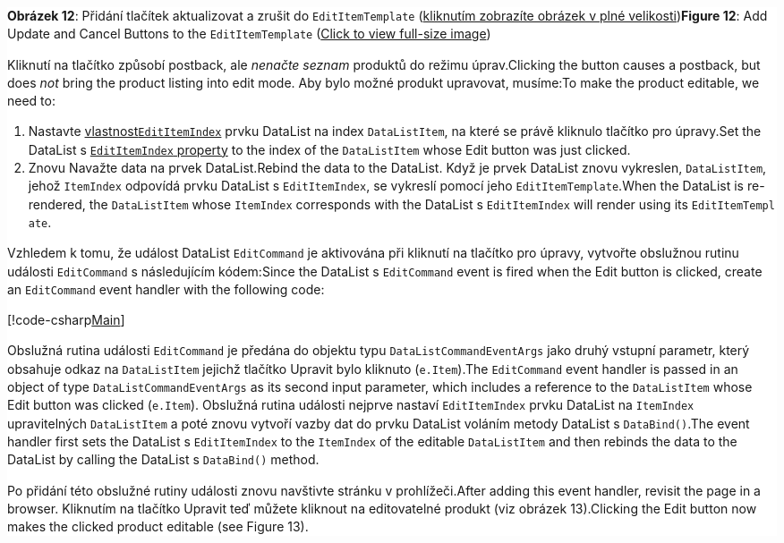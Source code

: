 <span data-ttu-id="5a80c-251">**Obrázek 12**: Přidání tlačítek aktualizovat a zrušit do `EditItemTemplate` ([kliknutím zobrazíte obrázek v plné velikosti](an-overview-of-editing-and-deleting-data-in-the-datalist-cs/_static/image30.png))</span><span class="sxs-lookup"><span data-stu-id="5a80c-251">**Figure 12**: Add Update and Cancel Buttons to the `EditItemTemplate` ([Click to view full-size image](an-overview-of-editing-and-deleting-data-in-the-datalist-cs/_static/image30.png))</span></span>

<span data-ttu-id="5a80c-252">Kliknutí na tlačítko způsobí postback, ale *nenačte seznam* produktů do režimu úprav.</span><span class="sxs-lookup"><span data-stu-id="5a80c-252">Clicking the button causes a postback, but does *not* bring the product listing into edit mode.</span></span> <span data-ttu-id="5a80c-253">Aby bylo možné produkt upravovat, musíme:</span><span class="sxs-lookup"><span data-stu-id="5a80c-253">To make the product editable, we need to:</span></span>

1. <span data-ttu-id="5a80c-254">Nastavte [vlastnost`EditItemIndex`](https://msdn.microsoft.com/library/system.web.ui.webcontrols.datalist.edititemindex.aspx) prvku DataList na index `DataListItem`, na které se právě kliknulo tlačítko pro úpravy.</span><span class="sxs-lookup"><span data-stu-id="5a80c-254">Set the DataList s [`EditItemIndex` property](https://msdn.microsoft.com/library/system.web.ui.webcontrols.datalist.edititemindex.aspx) to the index of the `DataListItem` whose Edit button was just clicked.</span></span>
2. <span data-ttu-id="5a80c-255">Znovu Navažte data na prvek DataList.</span><span class="sxs-lookup"><span data-stu-id="5a80c-255">Rebind the data to the DataList.</span></span> <span data-ttu-id="5a80c-256">Když je prvek DataList znovu vykreslen, `DataListItem`, jehož `ItemIndex` odpovídá prvku DataList s `EditItemIndex`, se vykreslí pomocí jeho `EditItemTemplate`.</span><span class="sxs-lookup"><span data-stu-id="5a80c-256">When the DataList is re-rendered, the `DataListItem` whose `ItemIndex` corresponds with the DataList s `EditItemIndex` will render using its `EditItemTemplate`.</span></span>

<span data-ttu-id="5a80c-257">Vzhledem k tomu, že událost DataList `EditCommand` je aktivována při kliknutí na tlačítko pro úpravy, vytvořte obslužnou rutinu události `EditCommand` s následujícím kódem:</span><span class="sxs-lookup"><span data-stu-id="5a80c-257">Since the DataList s `EditCommand` event is fired when the Edit button is clicked, create an `EditCommand` event handler with the following code:</span></span>

[!code-csharp[Main](an-overview-of-editing-and-deleting-data-in-the-datalist-cs/samples/sample4.cs)]

<span data-ttu-id="5a80c-258">Obslužná rutina události `EditCommand` je předána do objektu typu `DataListCommandEventArgs` jako druhý vstupní parametr, který obsahuje odkaz na `DataListItem` jejichž tlačítko Upravit bylo kliknuto (`e.Item`).</span><span class="sxs-lookup"><span data-stu-id="5a80c-258">The `EditCommand` event handler is passed in an object of type `DataListCommandEventArgs` as its second input parameter, which includes a reference to the `DataListItem` whose Edit button was clicked (`e.Item`).</span></span> <span data-ttu-id="5a80c-259">Obslužná rutina události nejprve nastaví `EditItemIndex` prvku DataList na `ItemIndex` upravitelných `DataListItem` a poté znovu vytvoří vazby dat do prvku DataList voláním metody DataList s `DataBind()`.</span><span class="sxs-lookup"><span data-stu-id="5a80c-259">The event handler first sets the DataList s `EditItemIndex` to the `ItemIndex` of the editable `DataListItem` and then rebinds the data to the DataList by calling the DataList s `DataBind()` method.</span></span>

<span data-ttu-id="5a80c-260">Po přidání této obslužné rutiny události znovu navštivte stránku v prohlížeči.</span><span class="sxs-lookup"><span data-stu-id="5a80c-260">After adding this event handler, revisit the page in a browser.</span></span> <span data-ttu-id="5a80c-261">Kliknutím na tlačítko Upravit teď můžete kliknout na editovatelné produkt (viz obrázek 13).</span><span class="sxs-lookup"><span data-stu-id="5a80c-261">Clicking the Edit button now makes the clicked product editable (see Figure 13).</span></span>
